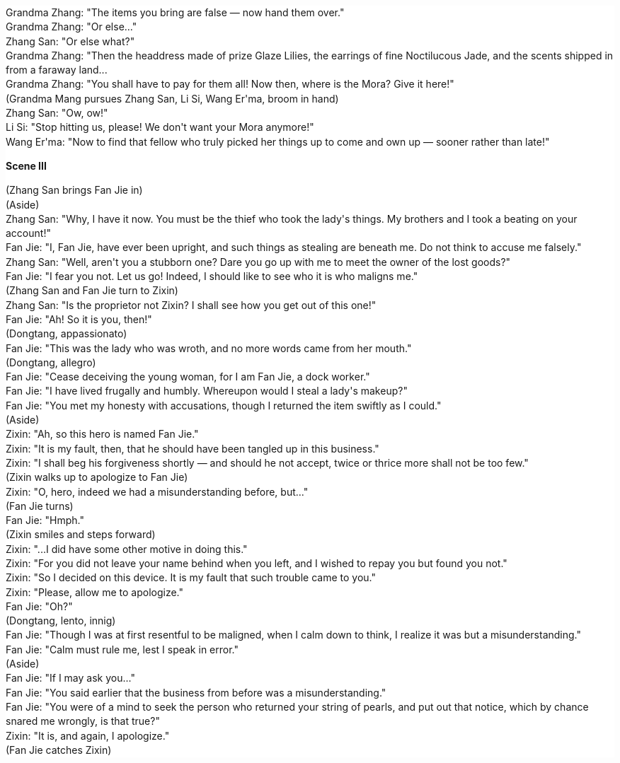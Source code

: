 Grandma Zhang: "The items you bring are false — now hand them over."  
Grandma Zhang: "Or else..."  
Zhang San: "Or else what?"  
Grandma Zhang: "Then the headdress made of prize Glaze Lilies, the earrings of fine Noctilucous Jade, and the scents
shipped in from a faraway land...  
Grandma Zhang: "You shall have to pay for them all! Now then, where is the Mora? Give it here!"  
(Grandma Mang pursues Zhang San, Li Si, Wang Er'ma, broom in hand)  
Zhang San: "Ow, ow!"  
Li Si: "Stop hitting us, please! We don't want your Mora anymore!"  
Wang Er'ma: "Now to find that fellow who truly picked her things up to come and own up — sooner rather than late!"  

**Scene III**

(Zhang San brings Fan Jie in)  
(Aside)  
Zhang San: "Why, I have it now. You must be the thief who took the lady's things. My brothers and I took a beating on
your account!"  
Fan Jie: "I, Fan Jie, have ever been upright, and such things as stealing are beneath me. Do not think to accuse me
falsely."  
Zhang San: "Well, aren't you a stubborn one? Dare you go up with me to meet the owner of the lost goods?"  
Fan Jie: "I fear you not. Let us go! Indeed, I should like to see who it is who maligns me."  
(Zhang San and Fan Jie turn to Zixin)  
Zhang San: "Is the proprietor not Zixin? I shall see how you get out of this one!"  
Fan Jie: "Ah! So it is you, then!"  
(Dongtang, appassionato)  
Fan Jie: "This was the lady who was wroth, and no more words came from her mouth."  
(Dongtang, allegro)  
Fan Jie: "Cease deceiving the young woman, for I am Fan Jie, a dock worker."  
Fan Jie: "I have lived frugally and humbly. Whereupon would I steal a lady's makeup?"  
Fan Jie: "You met my honesty with accusations, though I returned the item swiftly as I could."  
(Aside)  
Zixin: "Ah, so this hero is named Fan Jie."  
Zixin: "It is my fault, then, that he should have been tangled up in this business."  
Zixin: "I shall beg his forgiveness shortly — and should he not accept, twice or thrice more shall not be too few."  
(Zixin walks up to apologize to Fan Jie)  
Zixin: "O, hero, indeed we had a misunderstanding before, but..."  
(Fan Jie turns)  
Fan Jie: "Hmph."  
(Zixin smiles and steps forward)  
Zixin: "...I did have some other motive in doing this."  
Zixin: "For you did not leave your name behind when you left, and I wished to repay you but found you not."  
Zixin: "So I decided on this device. It is my fault that such trouble came to you."  
Zixin: "Please, allow me to apologize."  
Fan Jie: "Oh?"  
(Dongtang, lento, innig)  
Fan Jie: "Though I was at first resentful to be maligned, when I calm down to think, I realize it was but a
misunderstanding."  
Fan Jie: "Calm must rule me, lest I speak in error."  
(Aside)  
Fan Jie: "If I may ask you..."  
Fan Jie: "You said earlier that the business from before was a misunderstanding."  
Fan Jie: "You were of a mind to seek the person who returned your string of pearls, and put out that notice, which by
chance snared me wrongly, is that true?"  
Zixin: "It is, and again, I apologize."  
(Fan Jie catches Zixin)  